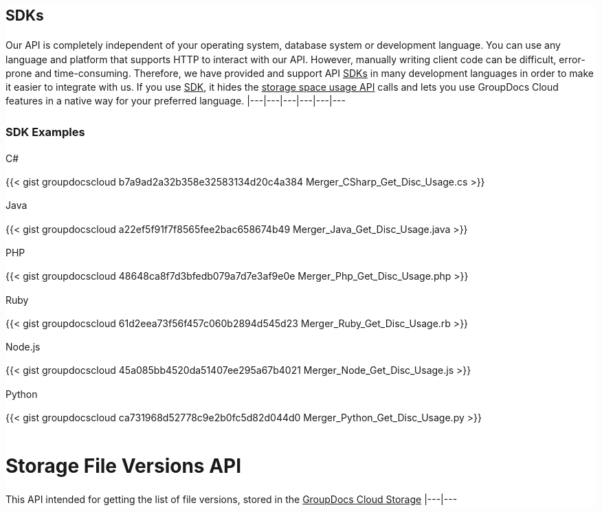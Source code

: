 


## SDKs ##

Our API is completely independent of your operating system, database system or development language. You can use any language and platform that supports HTTP to interact with our API. However, manually writing client code can be difficult, error-prone and time-consuming. Therefore, we have provided and support API [SDKs](https://github.com/groupdocs-merger-cloud) in many development languages in order to make it easier to integrate with us. If you use [SDK](https://github.com/groupdocs-merger-cloud), it hides the [storage space usage API](https://apireference.groupdocs.cloud/merger/#/Storage/GetDiscUsage) calls and lets you use GroupDocs Cloud features in a native way for your preferred language.
|---|---|---|---|---|---

### SDK Examples ###



 C#

{{< gist groupdocscloud b7a9ad2a32b358e32583134d20c4a384 Merger_CSharp_Get_Disc_Usage.cs >}}




 Java

{{< gist groupdocscloud a22ef5f91f7f8565fee2bac658674b49 Merger_Java_Get_Disc_Usage.java >}}




 PHP

{{< gist groupdocscloud 48648ca8f7d3bfedb079a7d7e3af9e0e Merger_Php_Get_Disc_Usage.php >}}




 Ruby

{{< gist groupdocscloud 61d2eea73f56f457c060b2894d545d23 Merger_Ruby_Get_Disc_Usage.rb >}}




 Node.js

{{< gist groupdocscloud 45a085bb4520da51407ee295a67b4021 Merger_Node_Get_Disc_Usage.js >}}




 Python

{{< gist groupdocscloud ca731968d52778c9e2b0fc5d82d044d0 Merger_Python_Get_Disc_Usage.py >}}







# Storage File Versions API #

This API intended for getting the list of file versions, stored in the [GroupDocs Cloud Storage](https://dashboard.groupdocs.cloud)
|---|---
